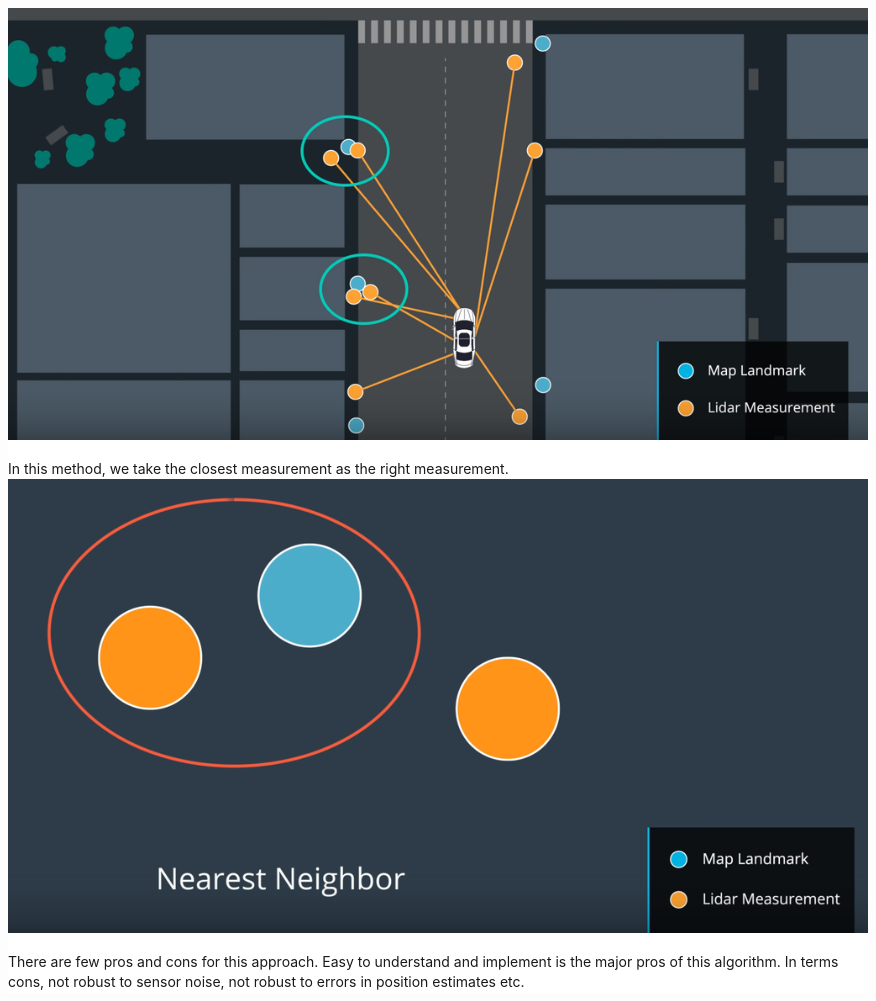 ![k14](images/k14.png)

In this method, we take the closest measurement as the right measurement.
![k15](images/k15.png)

There are few pros and cons for this approach. Easy to understand and implement is the major pros of this algorithm. In terms cons, not robust to sensor noise, not robust to errors in position estimates etc.
